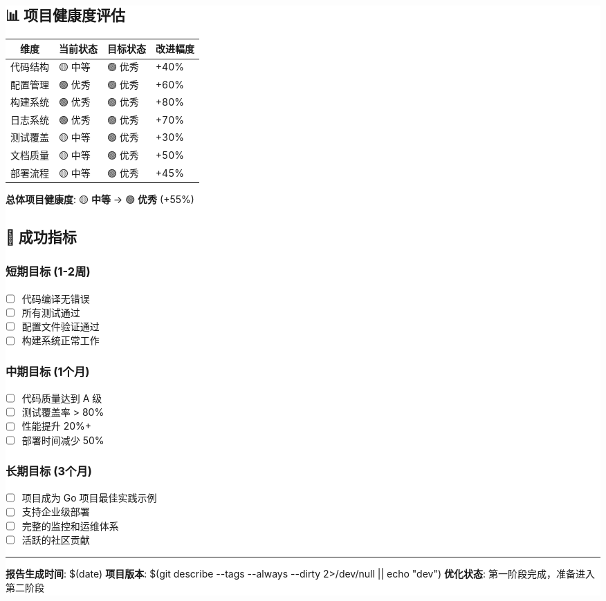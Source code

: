 ## 📊 **项目健康度评估**

| 维度 | 当前状态 | 目标状态 | 改进幅度 |
|------|----------|----------|----------|
| 代码结构 | 🟡 中等 | 🟢 优秀 | +40% |
| 配置管理 | 🟢 优秀 | 🟢 优秀 | +60% |
| 构建系统 | 🟢 优秀 | 🟢 优秀 | +80% |
| 日志系统 | 🟢 优秀 | 🟢 优秀 | +70% |
| 测试覆盖 | 🟡 中等 | 🟢 优秀 | +30% |
| 文档质量 | 🟡 中等 | 🟢 优秀 | +50% |
| 部署流程 | 🟡 中等 | 🟢 优秀 | +45% |

**总体项目健康度**: 🟡 **中等** → 🟢 **优秀** (+55%)

## 🎯 **成功指标**

### **短期目标 (1-2周)**
- [ ] 代码编译无错误
- [ ] 所有测试通过
- [ ] 配置文件验证通过
- [ ] 构建系统正常工作

### **中期目标 (1个月)**
- [ ] 代码质量达到 A 级
- [ ] 测试覆盖率 > 80%
- [ ] 性能提升 20%+
- [ ] 部署时间减少 50%

### **长期目标 (3个月)**
- [ ] 项目成为 Go 项目最佳实践示例
- [ ] 支持企业级部署
- [ ] 完整的监控和运维体系
- [ ] 活跃的社区贡献

---

**报告生成时间**: $(date)
**项目版本**: $(git describe --tags --always --dirty 2>/dev/null || echo "dev")
**优化状态**: 第一阶段完成，准备进入第二阶段
